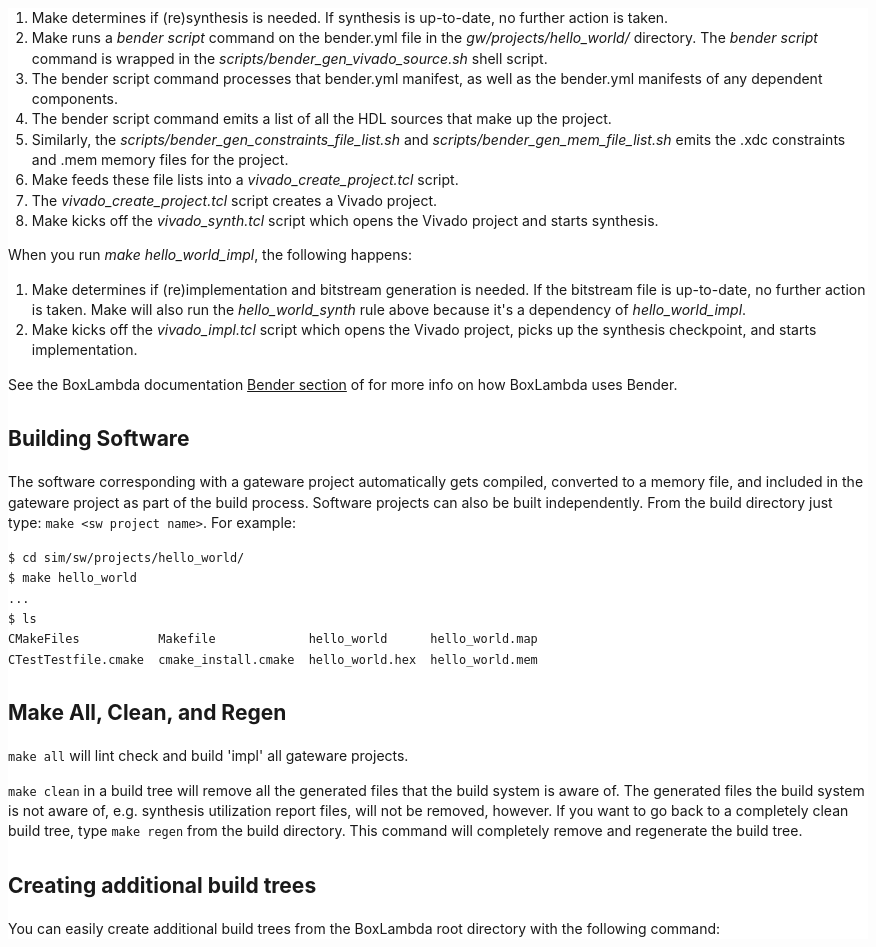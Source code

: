 1. Make determines if (re)synthesis is needed. If synthesis is up-to-date, no further action is taken.
1. Make runs a *bender script* command on the bender.yml file in the *gw/projects/hello_world/* directory. The *bender script* command is wrapped in the *scripts/bender_gen_vivado_source.sh* shell script.
2. The bender script command processes that bender.yml manifest, as well as the bender.yml manifests of any dependent components. 
3. The bender script command emits a list of all the HDL sources that make up the project.
4. Similarly, the *scripts/bender_gen_constraints_file_list.sh* and *scripts/bender_gen_mem_file_list.sh* emits the .xdc constraints and .mem memory files for the project. 
5. Make feeds these file lists into a *vivado_create_project.tcl* script. 
6. The *vivado_create_project.tcl* script creates a Vivado project.
7. Make kicks off the *vivado_synth.tcl* script which opens the Vivado project and starts synthesis.

When you run *make hello_world_impl*, the following happens:

1. Make determines if (re)implementation and bitstream generation is needed. If the bitstream file is up-to-date, no further action is taken. Make will also run the *hello_world_synth* rule above because it's a dependency of *hello_world_impl*.
2. Make kicks off the *vivado_impl.tcl* script which opens the Vivado project, picks up the synthesis checkpoint, and starts implementation.

See the BoxLambda documentation [Bender section](https://boxlambda.readthedocs.io/en/latest/build-system/#bender) of for more info on how BoxLambda uses Bender.

Building Software
-----------------
The software corresponding with a gateware project automatically gets compiled, converted to a memory file, and included in the gateware project as part of the build process. Software projects can also be built independently. From the build directory just type: `make <sw project name>`. For example:

 ```
 $ cd sim/sw/projects/hello_world/
 $ make hello_world
...
$ ls
CMakeFiles           Makefile             hello_world      hello_world.map
CTestTestfile.cmake  cmake_install.cmake  hello_world.hex  hello_world.mem
 ```

Make All, Clean, and Regen
--------------------------
`make all` will lint check and build 'impl' all gateware projects.

`make clean` in a build tree will remove all the generated files that the build system is aware of. The generated files the build system is not aware of, e.g. synthesis utilization report files, will not be removed, however. If you want to go back to a completely clean build tree, type `make regen` from the build directory. This command will completely remove and regenerate the build tree.

Creating additional build trees
-------------------------------
You can easily create additional build trees from the BoxLambda root directory with the following command:
